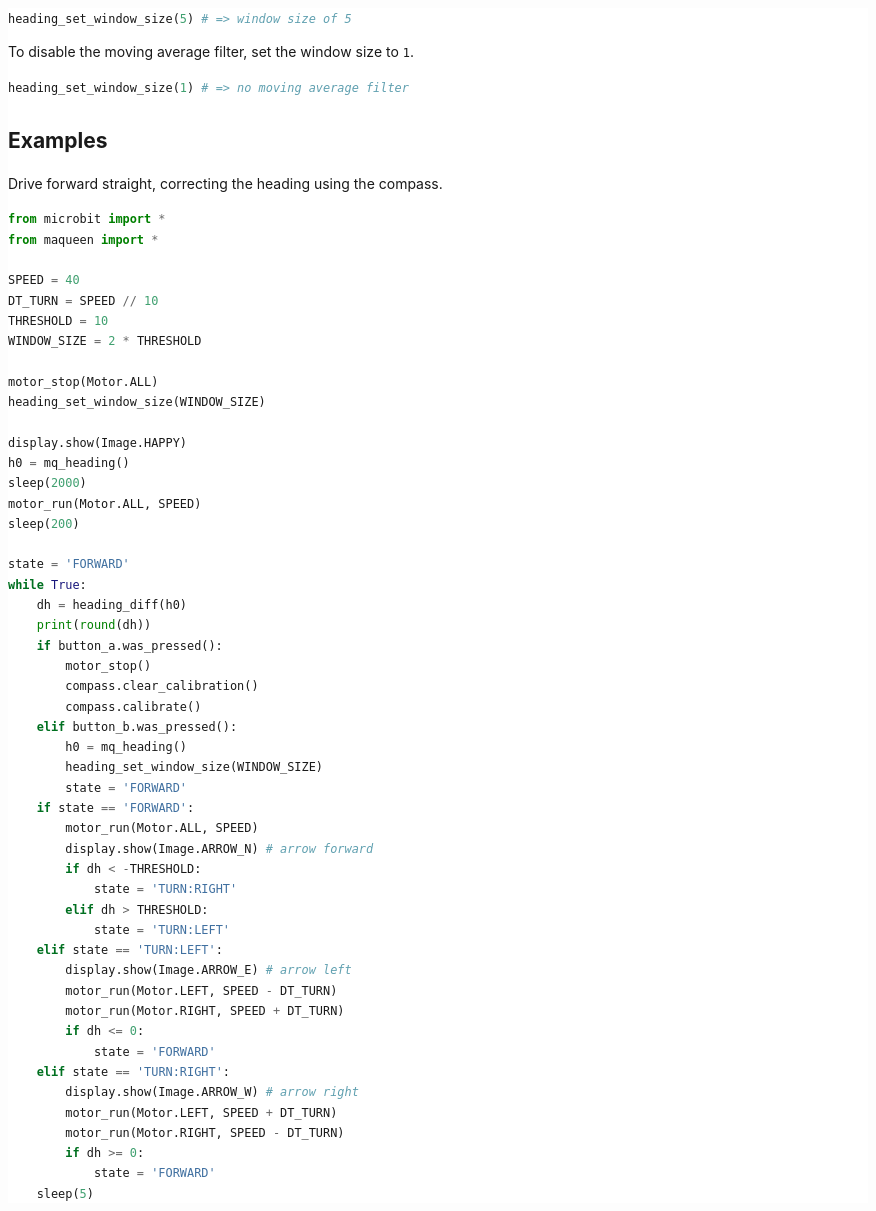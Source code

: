 ```py
heading_set_window_size(5) # => window size of 5
```

To disable the moving average filter, set the window size to `1`.

```py
heading_set_window_size(1) # => no moving average filter
```

## Examples
Drive forward straight, correcting the heading using the compass.

```py
from microbit import *
from maqueen import *

SPEED = 40
DT_TURN = SPEED // 10
THRESHOLD = 10
WINDOW_SIZE = 2 * THRESHOLD

motor_stop(Motor.ALL)
heading_set_window_size(WINDOW_SIZE)

display.show(Image.HAPPY)
h0 = mq_heading()
sleep(2000)
motor_run(Motor.ALL, SPEED)
sleep(200)

state = 'FORWARD'
while True:
    dh = heading_diff(h0)
    print(round(dh))
    if button_a.was_pressed():
        motor_stop()
        compass.clear_calibration()
        compass.calibrate()
    elif button_b.was_pressed():
        h0 = mq_heading()
        heading_set_window_size(WINDOW_SIZE)
        state = 'FORWARD'
    if state == 'FORWARD':
        motor_run(Motor.ALL, SPEED)
        display.show(Image.ARROW_N) # arrow forward
        if dh < -THRESHOLD:
            state = 'TURN:RIGHT'
        elif dh > THRESHOLD:
            state = 'TURN:LEFT'
    elif state == 'TURN:LEFT':
        display.show(Image.ARROW_E) # arrow left 
        motor_run(Motor.LEFT, SPEED - DT_TURN)
        motor_run(Motor.RIGHT, SPEED + DT_TURN)
        if dh <= 0:
            state = 'FORWARD'
    elif state == 'TURN:RIGHT':
        display.show(Image.ARROW_W) # arrow right 
        motor_run(Motor.LEFT, SPEED + DT_TURN)
        motor_run(Motor.RIGHT, SPEED - DT_TURN)
        if dh >= 0:
            state = 'FORWARD'
    sleep(5)
```